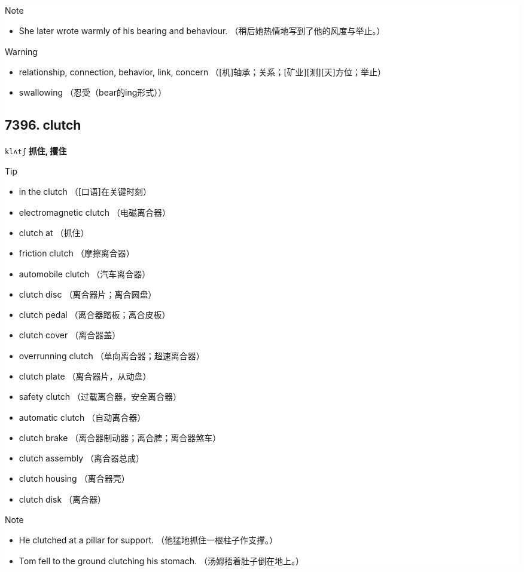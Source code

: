 > [!NOTE]
>
> - She later wrote warmly of his bearing and behaviour. （稍后她热情地写到了他的风度与举止。）
>

> [!WARNING]
>
> - relationship, connection, behavior, link, concern （[机]轴承；关系；[矿业][测][天]方位；举止）
>
> - swallowing （忍受（bear的ing形式））
>

## 7396. clutch

`klʌtʃ`  **抓住, 攫住**

> [!TIP]
>
> - in the clutch （[口语]在关键时刻）
>
> - electromagnetic clutch （电磁离合器）
>
> - clutch at （抓住）
>
> - friction clutch （摩擦离合器）
>
> - automobile clutch （汽车离合器）
>
> - clutch disc （离合器片；离合圆盘）
>
> - clutch pedal （离合器踏板；离合皮板）
>
> - clutch cover （离合器盖）
>
> - overrunning clutch （单向离合器；超速离合器）
>
> - clutch plate （离合器片，从动盘）
>
> - safety clutch （过载离合器，安全离合器）
>
> - automatic clutch （自动离合器）
>
> - clutch brake （离合器制动器；离合脾；离合器煞车）
>
> - clutch assembly （离合器总成）
>
> - clutch housing （离合器壳）
>
> - clutch disk （离合器）
>

> [!NOTE]
>
> - He clutched at a pillar for support. （他猛地抓住一根柱子作支撑。）
>
> - Tom fell to the ground clutching his stomach. （汤姆捂着肚子倒在地上。）
>
